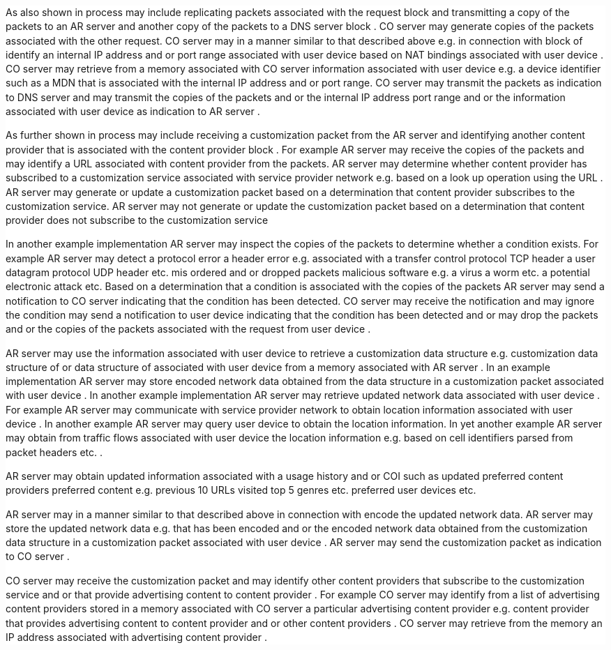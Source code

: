 As also shown in process may include replicating packets associated with the request block and transmitting a copy of the packets to an AR server and another copy of the packets to a DNS server block . CO server may generate copies of the packets associated with the other request. CO server may in a manner similar to that described above e.g. in connection with block of identify an internal IP address and or port range associated with user device based on NAT bindings associated with user device . CO server may retrieve from a memory associated with CO server information associated with user device e.g. a device identifier such as a MDN that is associated with the internal IP address and or port range. CO server may transmit the packets as indication to DNS server and may transmit the copies of the packets and or the internal IP address port range and or the information associated with user device as indication to AR server .

As further shown in process may include receiving a customization packet from the AR server and identifying another content provider that is associated with the content provider block . For example AR server may receive the copies of the packets and may identify a URL associated with content provider from the packets. AR server may determine whether content provider has subscribed to a customization service associated with service provider network e.g. based on a look up operation using the URL . AR server may generate or update a customization packet based on a determination that content provider subscribes to the customization service. AR server may not generate or update the customization packet based on a determination that content provider does not subscribe to the customization service

In another example implementation AR server may inspect the copies of the packets to determine whether a condition exists. For example AR server may detect a protocol error a header error e.g. associated with a transfer control protocol TCP header a user datagram protocol UDP header etc. mis ordered and or dropped packets malicious software e.g. a virus a worm etc. a potential electronic attack etc. Based on a determination that a condition is associated with the copies of the packets AR server may send a notification to CO server indicating that the condition has been detected. CO server may receive the notification and may ignore the condition may send a notification to user device indicating that the condition has been detected and or may drop the packets and or the copies of the packets associated with the request from user device .

AR server may use the information associated with user device to retrieve a customization data structure e.g. customization data structure of or data structure of associated with user device from a memory associated with AR server . In an example implementation AR server may store encoded network data obtained from the data structure in a customization packet associated with user device . In another example implementation AR server may retrieve updated network data associated with user device . For example AR server may communicate with service provider network to obtain location information associated with user device . In another example AR server may query user device to obtain the location information. In yet another example AR server may obtain from traffic flows associated with user device the location information e.g. based on cell identifiers parsed from packet headers etc. .

AR server may obtain updated information associated with a usage history and or COI such as updated preferred content providers preferred content e.g. previous 10 URLs visited top 5 genres etc. preferred user devices etc.

AR server may in a manner similar to that described above in connection with encode the updated network data. AR server may store the updated network data e.g. that has been encoded and or the encoded network data obtained from the customization data structure in a customization packet associated with user device . AR server may send the customization packet as indication to CO server .

CO server may receive the customization packet and may identify other content providers that subscribe to the customization service and or that provide advertising content to content provider . For example CO server may identify from a list of advertising content providers stored in a memory associated with CO server a particular advertising content provider e.g. content provider that provides advertising content to content provider and or other content providers . CO server may retrieve from the memory an IP address associated with advertising content provider .
